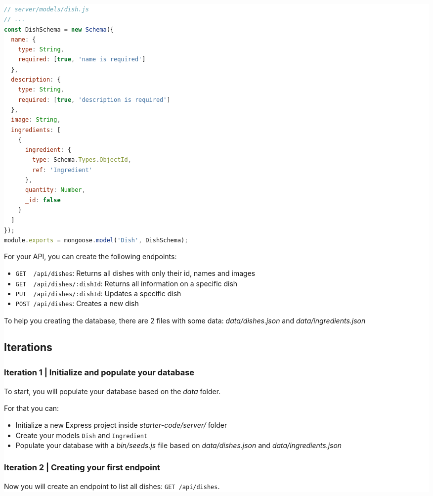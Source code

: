 ```javascript
// server/models/dish.js
// ...
const DishSchema = new Schema({
  name: {
    type: String,
    required: [true, 'name is required']
  },
  description: {
    type: String,
    required: [true, 'description is required']
  },
  image: String,
  ingredients: [
    {
      ingredient: {
        type: Schema.Types.ObjectId,
        ref: 'Ingredient'
      },
      quantity: Number,
      _id: false
    }
  ]
});
module.exports = mongoose.model('Dish', DishSchema);
```

For your API, you can create the following endpoints:
- `GET  /api/dishes`: Returns all dishes with only their id, names and images
- `GET  /api/dishes/:dishId`: Returns all information on a specific dish
- `PUT  /api/dishes/:dishId`: Updates a specific dish
- `POST /api/dishes`: Creates a new dish

To help you creating the database, there are 2 files with some data: _data/dishes.json_ and _data/ingredients.json_


## Iterations

### Iteration 1 | Initialize and populate your database

To start, you will populate your database based on the _data_ folder.

For that you can:
- Initialize a new Express project inside _starter-code/server/_ folder
- Create your models `Dish` and `Ingredient`
- Populate your database with a _bin/seeds.js_ file based on _data/dishes.json_ and _data/ingredients.json_ 


### Iteration 2 | Creating your first endpoint

Now you will create an endpoint to list all dishes: `GET /api/dishes`.
